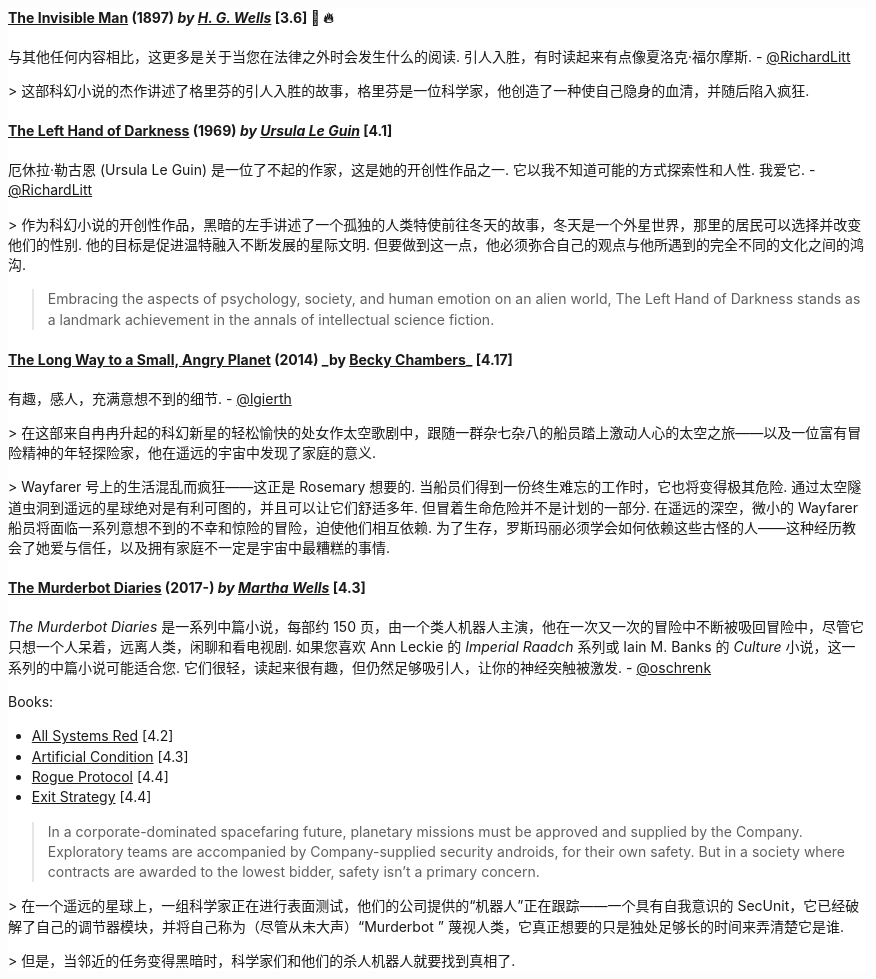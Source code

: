 #### [The Invisible Man](https://www.goodreads.com/book/show/17184.The_Invisible_Man) (1897) _by [H. G. Wells](https://en.wikipedia.org/wiki/H._G._Wells)_ [3.6] 🌟 🔥

与其他任何内容相比，这更多是关于当您在法律之外时会发生什么的阅读. 引人入胜，有时读起来有点像夏洛克·福尔摩斯.  - [@RichardLitt](https://github.com/RichardLitt)

&gt; 这部科幻小说的杰作讲述了格里芬的引人入胜的故事，格里芬是一位科学家，他创造了一种使自己隐身的血清，并随后陷入疯狂.

#### [The Left Hand of Darkness](https://www.goodreads.com/book/show/18423.The_Left_Hand_of_Darkness) (1969) _by [Ursula Le Guin](https://en.wikipedia.org/wiki/Ursula_K._Le_Guin)_ [4.1]

厄休拉·勒古恩 (Ursula Le Guin) 是一位了不起的作家，这是她的开创性作品之一. 它以我不知道可能的方式探索性和人性. 我爱它.  - [@RichardLitt](https://github.com/RichardLitt)

 &gt; 作为科幻小说的开创性作品，黑暗的左手讲述了一个孤独的人类特使前往冬天的故事，冬天是一个外星世界，那里的居民可以选择并改变他们的性别. 他的目标是促进温特融入不断发展的星际文明. 但要做到这一点，他必须弥合自己的观点与他所遇到的完全不同的文化之间的鸿沟.
>
> Embracing the aspects of psychology, society, and human emotion on an alien world, The Left Hand of Darkness stands as a landmark achievement in the annals of intellectual science fiction.

#### [The Long Way to a Small, Angry Planet](https://www.goodreads.com/book/show/22733729-the-long-way-to-a-small-angry-planet) (2014) _by [Becky Chambers](https://github.com/sindresorhus/awesome-scifi/blob/master/<https://en.wikipedia.org/wiki/Becky_Chambers_(author)>)\_ [4.17]

有趣，感人，充满意想不到的细节.  - [@lgierth](https://github.com/lgierth)

&gt; 在这部来自冉冉升起的科幻新星的轻松愉快的处女作太空歌剧中，跟随一群杂七杂八的船员踏上激动人心的太空之旅——以及一位富有冒险精神的年轻探险家，他在遥远的宇宙中发现了家庭的意义.
>
 &gt; Wayfarer 号上的生活混乱而疯狂——这正是 Rosemary 想要的. 当船员们得到一份终生难忘的工作时，它也将变得极其危险. 通过太空隧道虫洞到遥远的星球绝对是有利可图的，并且可以让它们舒适多年. 但冒着生命危险并不是计划的一部分. 在遥远的深空，微小的 Wayfarer 船员将面临一系列意想不到的不幸和惊险的冒险，迫使他们相互依赖. 为了生存，罗斯玛丽必须学会如何依赖这些古怪的人——这种经历教会了她爱与信任，以及拥有家庭不一定是宇宙中最糟糕的事情.

#### [The Murderbot Diaries](https://www.goodreads.com/series/191900) (2017-) _by [Martha Wells](https://en.wikipedia.org/wiki/Martha_Wells)_ [4.3]

 _The Murderbot Diaries_ 是一系列中篇小说，每部约 150 页，由一个类人机器人主演，他在一次又一次的冒险中不断被吸回冒险中，尽管它只想一个人呆着，远离人类，闲聊和看电视剧. 如果您喜欢 Ann Leckie 的 _Imperial Raadch_ 系列或 Iain M. Banks 的 _Culture_ 小说，这一系列的中篇小说可能适合您. 它们很轻，读起来很有趣，但仍然足够吸引人，让你的神经突触被激发.  - [@oschrenk](https://github.com/oschrenk)

Books:

- [All Systems Red](https://www.goodreads.com/book/show/32758901-all-systems-red) [4.2]
- [Artificial Condition](https://www.goodreads.com/book/show/36223860-artificial-condition) [4.3]
- [Rogue Protocol](https://www.goodreads.com/book/show/35519101-rogue-protocol) [4.4]
- [Exit Strategy](https://www.goodreads.com/book/show/35519109-exit-strategy) [4.4]

> In a corporate-dominated spacefaring future, planetary missions must be approved and supplied by the Company. Exploratory teams are accompanied by Company-supplied security androids, for their own safety. But in a society where contracts are awarded to the lowest bidder, safety isn’t a primary concern.
>
 &gt; 在一个遥远的星球上，一组科学家正在进行表面测试，他们的公司提供的“机器人”正在跟踪——一个具有自我意识的 SecUnit，它已经破解了自己的调节器模块，并将自己称为（尽管从未大声）“Murderbot ” 蔑视人类，它真正想要的只是独处足够长的时间来弄清楚它是谁.
>
&gt; 但是，当邻近的任务变得黑暗时，科学家们和他们的杀人机器人就要找到真相了.

